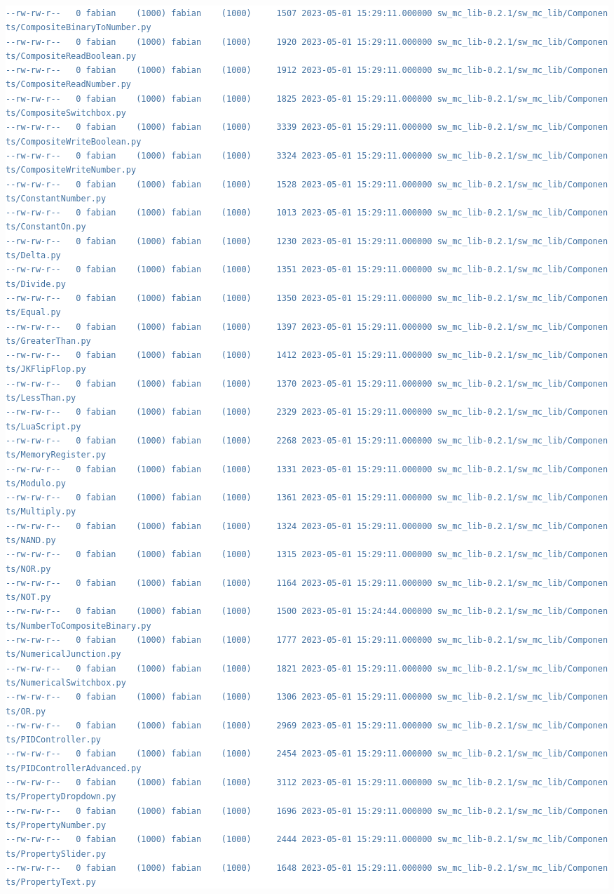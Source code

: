 ```diff
--rw-rw-r--   0 fabian    (1000) fabian    (1000)     1507 2023-05-01 15:29:11.000000 sw_mc_lib-0.2.1/sw_mc_lib/Components/CompositeBinaryToNumber.py
--rw-rw-r--   0 fabian    (1000) fabian    (1000)     1920 2023-05-01 15:29:11.000000 sw_mc_lib-0.2.1/sw_mc_lib/Components/CompositeReadBoolean.py
--rw-rw-r--   0 fabian    (1000) fabian    (1000)     1912 2023-05-01 15:29:11.000000 sw_mc_lib-0.2.1/sw_mc_lib/Components/CompositeReadNumber.py
--rw-rw-r--   0 fabian    (1000) fabian    (1000)     1825 2023-05-01 15:29:11.000000 sw_mc_lib-0.2.1/sw_mc_lib/Components/CompositeSwitchbox.py
--rw-rw-r--   0 fabian    (1000) fabian    (1000)     3339 2023-05-01 15:29:11.000000 sw_mc_lib-0.2.1/sw_mc_lib/Components/CompositeWriteBoolean.py
--rw-rw-r--   0 fabian    (1000) fabian    (1000)     3324 2023-05-01 15:29:11.000000 sw_mc_lib-0.2.1/sw_mc_lib/Components/CompositeWriteNumber.py
--rw-rw-r--   0 fabian    (1000) fabian    (1000)     1528 2023-05-01 15:29:11.000000 sw_mc_lib-0.2.1/sw_mc_lib/Components/ConstantNumber.py
--rw-rw-r--   0 fabian    (1000) fabian    (1000)     1013 2023-05-01 15:29:11.000000 sw_mc_lib-0.2.1/sw_mc_lib/Components/ConstantOn.py
--rw-rw-r--   0 fabian    (1000) fabian    (1000)     1230 2023-05-01 15:29:11.000000 sw_mc_lib-0.2.1/sw_mc_lib/Components/Delta.py
--rw-rw-r--   0 fabian    (1000) fabian    (1000)     1351 2023-05-01 15:29:11.000000 sw_mc_lib-0.2.1/sw_mc_lib/Components/Divide.py
--rw-rw-r--   0 fabian    (1000) fabian    (1000)     1350 2023-05-01 15:29:11.000000 sw_mc_lib-0.2.1/sw_mc_lib/Components/Equal.py
--rw-rw-r--   0 fabian    (1000) fabian    (1000)     1397 2023-05-01 15:29:11.000000 sw_mc_lib-0.2.1/sw_mc_lib/Components/GreaterThan.py
--rw-rw-r--   0 fabian    (1000) fabian    (1000)     1412 2023-05-01 15:29:11.000000 sw_mc_lib-0.2.1/sw_mc_lib/Components/JKFlipFlop.py
--rw-rw-r--   0 fabian    (1000) fabian    (1000)     1370 2023-05-01 15:29:11.000000 sw_mc_lib-0.2.1/sw_mc_lib/Components/LessThan.py
--rw-rw-r--   0 fabian    (1000) fabian    (1000)     2329 2023-05-01 15:29:11.000000 sw_mc_lib-0.2.1/sw_mc_lib/Components/LuaScript.py
--rw-rw-r--   0 fabian    (1000) fabian    (1000)     2268 2023-05-01 15:29:11.000000 sw_mc_lib-0.2.1/sw_mc_lib/Components/MemoryRegister.py
--rw-rw-r--   0 fabian    (1000) fabian    (1000)     1331 2023-05-01 15:29:11.000000 sw_mc_lib-0.2.1/sw_mc_lib/Components/Modulo.py
--rw-rw-r--   0 fabian    (1000) fabian    (1000)     1361 2023-05-01 15:29:11.000000 sw_mc_lib-0.2.1/sw_mc_lib/Components/Multiply.py
--rw-rw-r--   0 fabian    (1000) fabian    (1000)     1324 2023-05-01 15:29:11.000000 sw_mc_lib-0.2.1/sw_mc_lib/Components/NAND.py
--rw-rw-r--   0 fabian    (1000) fabian    (1000)     1315 2023-05-01 15:29:11.000000 sw_mc_lib-0.2.1/sw_mc_lib/Components/NOR.py
--rw-rw-r--   0 fabian    (1000) fabian    (1000)     1164 2023-05-01 15:29:11.000000 sw_mc_lib-0.2.1/sw_mc_lib/Components/NOT.py
--rw-rw-r--   0 fabian    (1000) fabian    (1000)     1500 2023-05-01 15:24:44.000000 sw_mc_lib-0.2.1/sw_mc_lib/Components/NumberToCompositeBinary.py
--rw-rw-r--   0 fabian    (1000) fabian    (1000)     1777 2023-05-01 15:29:11.000000 sw_mc_lib-0.2.1/sw_mc_lib/Components/NumericalJunction.py
--rw-rw-r--   0 fabian    (1000) fabian    (1000)     1821 2023-05-01 15:29:11.000000 sw_mc_lib-0.2.1/sw_mc_lib/Components/NumericalSwitchbox.py
--rw-rw-r--   0 fabian    (1000) fabian    (1000)     1306 2023-05-01 15:29:11.000000 sw_mc_lib-0.2.1/sw_mc_lib/Components/OR.py
--rw-rw-r--   0 fabian    (1000) fabian    (1000)     2969 2023-05-01 15:29:11.000000 sw_mc_lib-0.2.1/sw_mc_lib/Components/PIDController.py
--rw-rw-r--   0 fabian    (1000) fabian    (1000)     2454 2023-05-01 15:29:11.000000 sw_mc_lib-0.2.1/sw_mc_lib/Components/PIDControllerAdvanced.py
--rw-rw-r--   0 fabian    (1000) fabian    (1000)     3112 2023-05-01 15:29:11.000000 sw_mc_lib-0.2.1/sw_mc_lib/Components/PropertyDropdown.py
--rw-rw-r--   0 fabian    (1000) fabian    (1000)     1696 2023-05-01 15:29:11.000000 sw_mc_lib-0.2.1/sw_mc_lib/Components/PropertyNumber.py
--rw-rw-r--   0 fabian    (1000) fabian    (1000)     2444 2023-05-01 15:29:11.000000 sw_mc_lib-0.2.1/sw_mc_lib/Components/PropertySlider.py
--rw-rw-r--   0 fabian    (1000) fabian    (1000)     1648 2023-05-01 15:29:11.000000 sw_mc_lib-0.2.1/sw_mc_lib/Components/PropertyText.py
```